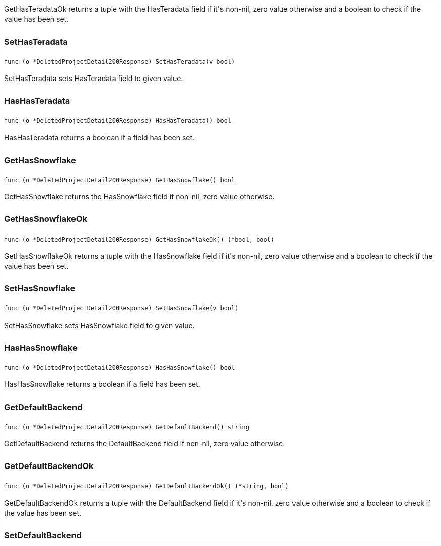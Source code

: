 GetHasTeradataOk returns a tuple with the HasTeradata field if it's non-nil, zero value otherwise
and a boolean to check if the value has been set.

### SetHasTeradata

`func (o *DeletedProjectDetail200Response) SetHasTeradata(v bool)`

SetHasTeradata sets HasTeradata field to given value.

### HasHasTeradata

`func (o *DeletedProjectDetail200Response) HasHasTeradata() bool`

HasHasTeradata returns a boolean if a field has been set.

### GetHasSnowflake

`func (o *DeletedProjectDetail200Response) GetHasSnowflake() bool`

GetHasSnowflake returns the HasSnowflake field if non-nil, zero value otherwise.

### GetHasSnowflakeOk

`func (o *DeletedProjectDetail200Response) GetHasSnowflakeOk() (*bool, bool)`

GetHasSnowflakeOk returns a tuple with the HasSnowflake field if it's non-nil, zero value otherwise
and a boolean to check if the value has been set.

### SetHasSnowflake

`func (o *DeletedProjectDetail200Response) SetHasSnowflake(v bool)`

SetHasSnowflake sets HasSnowflake field to given value.

### HasHasSnowflake

`func (o *DeletedProjectDetail200Response) HasHasSnowflake() bool`

HasHasSnowflake returns a boolean if a field has been set.

### GetDefaultBackend

`func (o *DeletedProjectDetail200Response) GetDefaultBackend() string`

GetDefaultBackend returns the DefaultBackend field if non-nil, zero value otherwise.

### GetDefaultBackendOk

`func (o *DeletedProjectDetail200Response) GetDefaultBackendOk() (*string, bool)`

GetDefaultBackendOk returns a tuple with the DefaultBackend field if it's non-nil, zero value otherwise
and a boolean to check if the value has been set.

### SetDefaultBackend
